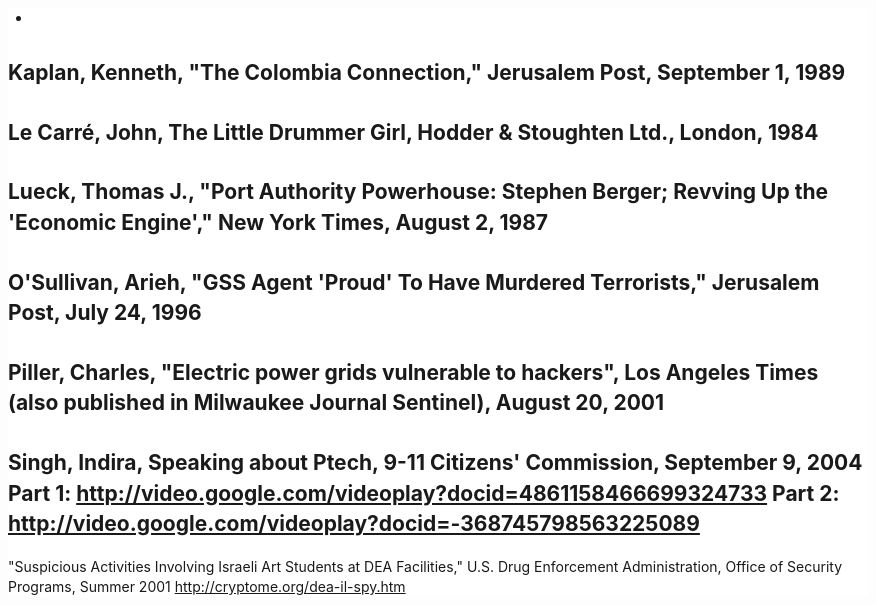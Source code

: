 -
Kaplan, Kenneth, "The Colombia Connection," Jerusalem Post, September 1,
1989
-
Le Carré, John, The Little Drummer Girl, Hodder & Stoughten Ltd., London,
1984
-
Lueck, Thomas J., "Port Authority Powerhouse: Stephen Berger; Revving Up the
'Economic Engine'," New York Times, August 2, 1987
-
O'Sullivan, Arieh, "GSS Agent 'Proud' To Have Murdered Terrorists,"
Jerusalem Post, July 24, 1996
-
Piller, Charles, "Electric power grids vulnerable to hackers", Los Angeles
Times (also published in Milwaukee Journal Sentinel), August 20, 2001
-
Singh, Indira, Speaking about Ptech, 9-11 Citizens' Commission, September 9,
2004
Part 1: http://video.google.com/videoplay?docid=4861158466699324733
Part 2: http://video.google.com/videoplay?docid=-368745798563225089
-
"Suspicious Activities Involving Israeli Art Students at DEA Facilities,"
U.S. Drug Enforcement Administration, Office of Security Programs, Summer
2001
http://cryptome.org/dea-il-spy.htm
